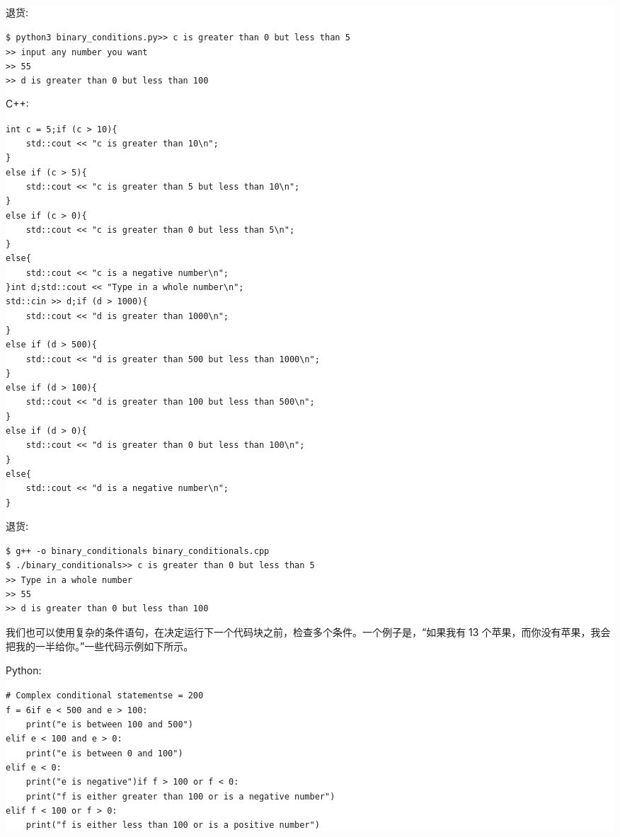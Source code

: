 退货:

```
$ python3 binary_conditions.py>> c is greater than 0 but less than 5
>> input any number you want
>> 55
>> d is greater than 0 but less than 100
```

C++:

```
int c = 5;if (c > 10){
    std::cout << "c is greater than 10\n";
}
else if (c > 5){
    std::cout << "c is greater than 5 but less than 10\n";
}
else if (c > 0){
    std::cout << "c is greater than 0 but less than 5\n";
}
else{
    std::cout << "c is a negative number\n";
}int d;std::cout << "Type in a whole number\n";
std::cin >> d;if (d > 1000){
    std::cout << "d is greater than 1000\n";
}
else if (d > 500){
    std::cout << "d is greater than 500 but less than 1000\n";
}
else if (d > 100){
    std::cout << "d is greater than 100 but less than 500\n";
}
else if (d > 0){
    std::cout << "d is greater than 0 but less than 100\n";
}
else{
    std::cout << "d is a negative number\n";
}
```

退货:

```
$ g++ -o binary_conditionals binary_conditionals.cpp
$ ./binary_conditionals>> c is greater than 0 but less than 5
>> Type in a whole number
>> 55
>> d is greater than 0 but less than 100
```

我们也可以使用复杂的条件语句，在决定运行下一个代码块之前，检查多个条件。一个例子是，“如果我有 13 个苹果，而你没有苹果，我会把我的一半给你。”一些代码示例如下所示。

Python:

```
# Complex conditional statementse = 200
f = 6if e < 500 and e > 100:
    print("e is between 100 and 500")
elif e < 100 and e > 0:
    print("e is between 0 and 100")
elif e < 0:
    print("e is negative")if f > 100 or f < 0:
    print("f is either greater than 100 or is a negative number")
elif f < 100 or f > 0:
    print("f is either less than 100 or is a positive number")
```

